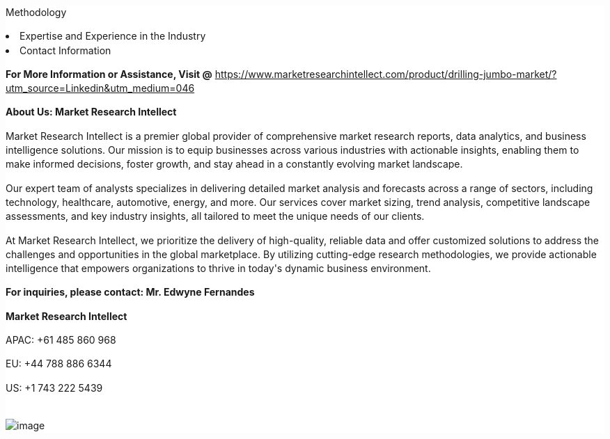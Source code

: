 Methodology</li><li>Expertise and Experience in the Industry</li><li>Contact Information</li></ul></div><div class="article-main__content" data-test-id="publishing-text-block"><p><span class="font-[700]"><strong>For More Information or Assistance, Visit @</strong>&nbsp;<a href="https://www.marketresearchintellect.com/product/drilling-jumbo-market/?utm_source=Linkedin&utm_medium=046">https://www.marketresearchintellect.com/product/drilling-jumbo-market/?utm_source=Linkedin&utm_medium=046</a></span></p><p><strong>About Us: Market Research Intellect</strong></p><p>Market Research Intellect is a premier global provider of comprehensive market research reports, data analytics, and business intelligence solutions. Our mission is to equip businesses across various industries with actionable insights, enabling them to make informed decisions, foster growth, and stay ahead in a constantly evolving market landscape.</p><p>Our expert team of analysts specializes in delivering detailed market analysis and forecasts across a range of sectors, including technology, healthcare, automotive, energy, and more. Our services cover market sizing, trend analysis, competitive landscape assessments, and key industry insights, all tailored to meet the unique needs of our clients.</p><p>At Market Research Intellect, we prioritize the delivery of high-quality, reliable data and offer customized solutions to address the challenges and opportunities in the global marketplace. By utilizing cutting-edge research methodologies, we provide actionable intelligence that empowers organizations to thrive in today's dynamic business environment.</p><p><strong>For inquiries, please contact: Mr. Edwyne Fernandes</strong></p><p><strong>Market Research Intellect</strong></p><p>APAC: +61 485 860 968</p><p>EU: +44 788 886 6344</p><p>US: +1 743 222 5439</p></div><div class="article-main__content" data-test-id="publishing-text-block">&nbsp;</div>
![image](https://github.com/user-attachments/assets/3496d895-2257-4ef0-866c-3c2ad0ab3eec)
